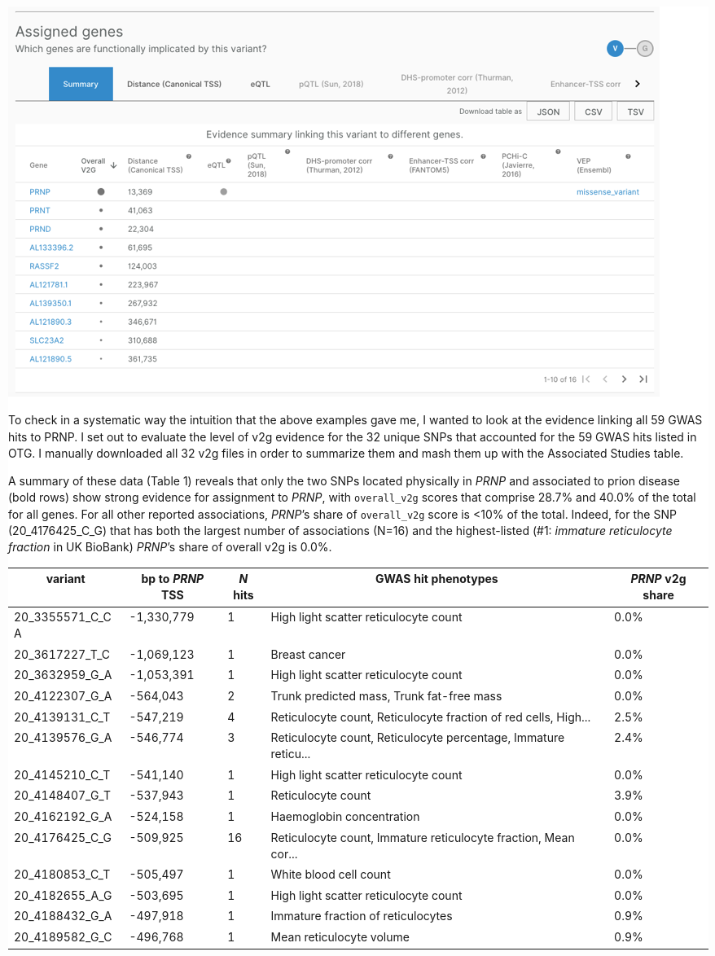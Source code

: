 ![](/media/2019/12/otg-v2g-example-20_4699605_A_G.png)

To check in a systematic way the intuition that the above examples gave me, I wanted to look at the evidence linking all 59 GWAS hits to PRNP. I set out to evaluate the level of v2g evidence for the 32 unique SNPs that accounted for the 59 GWAS hits listed in OTG. I manually downloaded all 32 v2g files in order to summarize them and mash them up with the Associated Studies table.

A summary of these data (Table 1) reveals that only the two SNPs located physically in *PRNP* and associated to prion disease (bold rows) show strong evidence for assignment to *PRNP*, with `overall_v2g` scores that comprise 28.7% and 40.0% of the total for all genes. For all other reported associations, *PRNP*’s share of `overall_v2g` score is <10% of the total. Indeed, for the SNP (20_4176425_C_G) that has both the largest number of associations (N=16) and the highest-listed (#1: *immature reticulocyte fraction* in UK BioBank) *PRNP*’s share of overall v2g is 0.0%.

| variant | bp to *PRNP* TSS | *N* hits | GWAS hit phenotypes | *PRNP* v2g share |
| ---- | ---- | ---- | ---- | ---- |
| 20_3355571_C_CA | -1,330,779 | 1 | High light scatter reticulocyte count | 0.0% |
| 20_3617227_T_C | -1,069,123 | 1 | Breast cancer | 0.0% |
| 20_3632959_G_A | -1,053,391 | 1 | High light scatter reticulocyte count | 0.0% |
| 20_4122307_G_A | -564,043 | 2 | Trunk predicted mass, Trunk fat-free mass | 0.0% |
| 20_4139131_C_T | -547,219 | 4 | Reticulocyte count, Reticulocyte fraction of red cells, High... | 2.5% |
| 20_4139576_G_A | -546,774 | 3 | Reticulocyte count, Reticulocyte percentage, Immature reticu... | 2.4% |
| 20_4145210_C_T | -541,140 | 1 | High light scatter reticulocyte count | 0.0% |
| 20_4148407_G_T | -537,943 | 1 | Reticulocyte count | 3.9% |
| 20_4162192_G_A | -524,158 | 1 | Haemoglobin concentration | 0.0% |
| 20_4176425_C_G | -509,925 | 16 | Reticulocyte count, Immature reticulocyte fraction, Mean cor... | 0.0% |
| 20_4180853_C_T | -505,497 | 1 | White blood cell count | 0.0% |
| 20_4182655_A_G | -503,695 | 1 | High light scatter reticulocyte count | 0.0% |
| 20_4188432_G_A | -497,918 | 1 | Immature fraction of reticulocytes | 0.9% |
| 20_4189582_G_C | -496,768 | 1 | Mean reticulocyte volume | 0.9% |